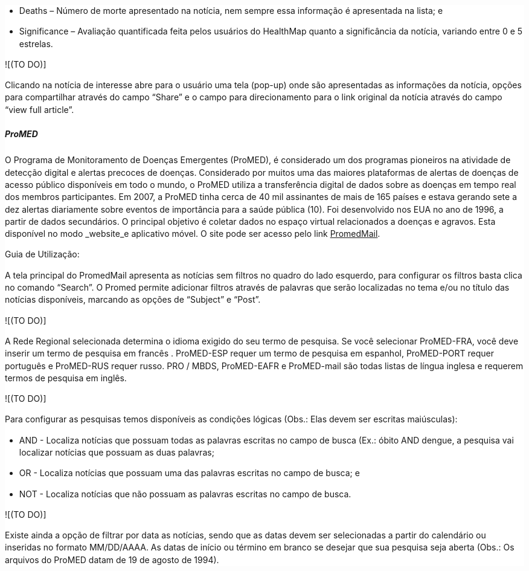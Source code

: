 -   Deaths – Número de morte apresentado na notícia, nem sempre essa informação é apresentada na lista; e
    
-   Significance – Avaliação quantificada feita pelos usuários do HealthMap quanto a significância da notícia, variando entre 0 e 5 estrelas.

![(TO DO)]

Clicando na notícia de interesse abre para o usuário uma tela (pop-up) onde são apresentadas as informações da notícia, opções para compartilhar através do campo “Share” e o campo para direcionamento para o link original da notícia através do campo “view full article”.

##### ProMED

O Programa de Monitoramento de Doenças Emergentes (ProMED), é considerado um dos programas pioneiros na atividade de detecção digital e alertas precoces de doenças. Considerado por muitos uma das maiores plataformas de alertas de doenças de acesso público disponíveis em todo o mundo, o ProMED utiliza a transferência digital de dados sobre as doenças em tempo real dos membros participantes. Em 2007, a ProMED tinha cerca de 40 mil assinantes de mais de 165 países e estava gerando sete a dez alertas diariamente sobre eventos de importância para a saúde pública (10). Foi desenvolvido nos EUA no ano de 1996, a partir de dados secundários. O principal objetivo é coletar dados no espaço virtual relacionados a doenças e agravos. Esta disponível no modo _website_e aplicativo móvel. O site pode ser acesso pelo link [PromedMail](http://www.promedmail.org/).

  

Guia de Utilização:

  

A tela principal do PromedMail apresenta as notícias sem filtros no quadro do lado esquerdo, para configurar os filtros basta clica no comando “Search”. O Promed permite adicionar filtros através de palavras que serão localizadas no tema e/ou no título das notícias disponíveis, marcando as opções de “Subject” e “Post”.

![(TO DO)]

A Rede Regional selecionada determina o idioma exigido do seu termo de pesquisa. Se você selecionar ProMED-FRA, você deve inserir um termo de pesquisa em francês . ProMED-ESP requer um termo de pesquisa em espanhol, ProMED-PORT requer português e ProMED-RUS requer russo. PRO / MBDS, ProMED-EAFR e ProMED-mail são todas listas de língua inglesa e requerem termos de pesquisa em inglês.

![(TO DO)]

Para configurar as pesquisas temos disponíveis as condições lógicas (Obs.: Elas devem ser escritas maiúsculas):

-   AND - Localiza notícias que possuam todas as palavras escritas no campo de busca (Ex.: óbito AND dengue, a pesquisa vai localizar notícias que possuam as duas palavras;
    
-   OR - Localiza notícias que possuam uma das palavras escritas no campo de busca; e
    
-   NOT - Localiza notícias que não possuam as palavras escritas no campo de busca.

![(TO DO)]

Existe ainda a opção de filtrar por data as notícias, sendo que as datas devem ser selecionadas a partir do calendário ou inseridas no formato MM/DD/AAAA. As datas de início ou término em branco se desejar que sua pesquisa seja aberta (Obs.: Os arquivos do ProMED datam de 19 de agosto de 1994).
